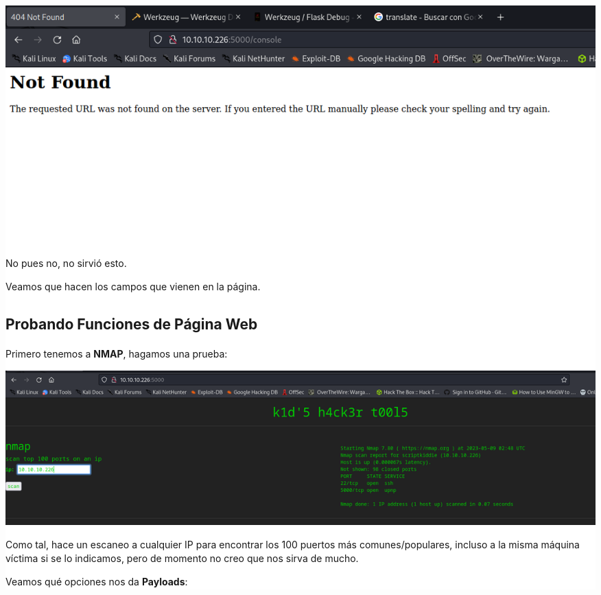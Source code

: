 <img src="/assets/images/htb-writeup-scriptkiddie/Captura2.png">
</p>

No pues no, no sirvió esto. 

Veamos que hacen los campos que vienen en la página.

<h2 id="Pruebas">Probando Funciones de Página Web</h2>

Primero tenemos a **NMAP**, hagamos una prueba:

<p align="center">
<img src="/assets/images/htb-writeup-scriptkiddie/Captura3.png">
</p>

Como tal, hace un escaneo a cualquier IP para encontrar los 100 puertos más comunes/populares, incluso a la misma máquina víctima si se lo indicamos, pero de momento no creo que nos sirva de mucho.

Veamos qué opciones nos da **Payloads**:

<p align="center">